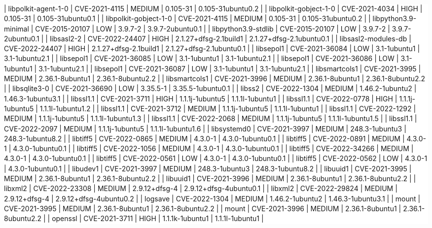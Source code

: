 | libpolkit-agent-1-0         |    CVE-2021-4115   |   MEDIUM  |  0.105-31 | 0.105-31ubuntu0.2 |
| libpolkit-gobject-1-0         |    CVE-2021-4034   |   HIGH  |  0.105-31 | 0.105-31ubuntu0.1 |
| libpolkit-gobject-1-0         |    CVE-2021-4115   |   MEDIUM  |  0.105-31 | 0.105-31ubuntu0.2 |
| libpython3.9-minimal         |    CVE-2015-20107   |   LOW  |  3.9.7-2 | 3.9.7-2ubuntu0.1 |
| libpython3.9-stdlib         |    CVE-2015-20107   |   LOW  |  3.9.7-2 | 3.9.7-2ubuntu0.1 |
| libsasl2-2         |    CVE-2022-24407   |   HIGH  |  2.1.27+dfsg-2.1build1 | 2.1.27+dfsg-2.1ubuntu0.1 |
| libsasl2-modules-db         |    CVE-2022-24407   |   HIGH  |  2.1.27+dfsg-2.1build1 | 2.1.27+dfsg-2.1ubuntu0.1 |
| libsepol1         |    CVE-2021-36084   |   LOW  |  3.1-1ubuntu1 | 3.1-1ubuntu2.1 |
| libsepol1         |    CVE-2021-36085   |   LOW  |  3.1-1ubuntu1 | 3.1-1ubuntu2.1 |
| libsepol1         |    CVE-2021-36086   |   LOW  |  3.1-1ubuntu1 | 3.1-1ubuntu2.1 |
| libsepol1         |    CVE-2021-36087   |   LOW  |  3.1-1ubuntu1 | 3.1-1ubuntu2.1 |
| libsmartcols1         |    CVE-2021-3995   |   MEDIUM  |  2.36.1-8ubuntu1 | 2.36.1-8ubuntu2.2 |
| libsmartcols1         |    CVE-2021-3996   |   MEDIUM  |  2.36.1-8ubuntu1 | 2.36.1-8ubuntu2.2 |
| libsqlite3-0         |    CVE-2021-36690   |   LOW  |  3.35.5-1 | 3.35.5-1ubuntu0.1 |
| libss2         |    CVE-2022-1304   |   MEDIUM  |  1.46.2-1ubuntu2 | 1.46.3-1ubuntu3.1 |
| libssl1.1         |    CVE-2021-3711   |   HIGH  |  1.1.1j-1ubuntu5 | 1.1.1l-1ubuntu1 |
| libssl1.1         |    CVE-2022-0778   |   HIGH  |  1.1.1j-1ubuntu5 | 1.1.1l-1ubuntu1.2 |
| libssl1.1         |    CVE-2021-3712   |   MEDIUM  |  1.1.1j-1ubuntu5 | 1.1.1l-1ubuntu1 |
| libssl1.1         |    CVE-2022-1292   |   MEDIUM  |  1.1.1j-1ubuntu5 | 1.1.1l-1ubuntu1.3 |
| libssl1.1         |    CVE-2022-2068   |   MEDIUM  |  1.1.1j-1ubuntu5 | 1.1.1l-1ubuntu1.5 |
| libssl1.1         |    CVE-2022-2097   |   MEDIUM  |  1.1.1j-1ubuntu5 | 1.1.1l-1ubuntu1.6 |
| libsystemd0         |    CVE-2021-3997   |   MEDIUM  |  248.3-1ubuntu3 | 248.3-1ubuntu8.2 |
| libtiff5         |    CVE-2022-0865   |   MEDIUM  |  4.3.0-1 | 4.3.0-1ubuntu0.1 |
| libtiff5         |    CVE-2022-0891   |   MEDIUM  |  4.3.0-1 | 4.3.0-1ubuntu0.1 |
| libtiff5         |    CVE-2022-1056   |   MEDIUM  |  4.3.0-1 | 4.3.0-1ubuntu0.1 |
| libtiff5         |    CVE-2022-34266   |   MEDIUM  |  4.3.0-1 | 4.3.0-1ubuntu0.1 |
| libtiff5         |    CVE-2022-0561   |   LOW  |  4.3.0-1 | 4.3.0-1ubuntu0.1 |
| libtiff5         |    CVE-2022-0562   |   LOW  |  4.3.0-1 | 4.3.0-1ubuntu0.1 |
| libudev1         |    CVE-2021-3997   |   MEDIUM  |  248.3-1ubuntu3 | 248.3-1ubuntu8.2 |
| libuuid1         |    CVE-2021-3995   |   MEDIUM  |  2.36.1-8ubuntu1 | 2.36.1-8ubuntu2.2 |
| libuuid1         |    CVE-2021-3996   |   MEDIUM  |  2.36.1-8ubuntu1 | 2.36.1-8ubuntu2.2 |
| libxml2         |    CVE-2022-23308   |   MEDIUM  |  2.9.12+dfsg-4 | 2.9.12+dfsg-4ubuntu0.1 |
| libxml2         |    CVE-2022-29824   |   MEDIUM  |  2.9.12+dfsg-4 | 2.9.12+dfsg-4ubuntu0.2 |
| logsave         |    CVE-2022-1304   |   MEDIUM  |  1.46.2-1ubuntu2 | 1.46.3-1ubuntu3.1 |
| mount         |    CVE-2021-3995   |   MEDIUM  |  2.36.1-8ubuntu1 | 2.36.1-8ubuntu2.2 |
| mount         |    CVE-2021-3996   |   MEDIUM  |  2.36.1-8ubuntu1 | 2.36.1-8ubuntu2.2 |
| openssl         |    CVE-2021-3711   |   HIGH  |  1.1.1k-1ubuntu1 | 1.1.1l-1ubuntu1 |